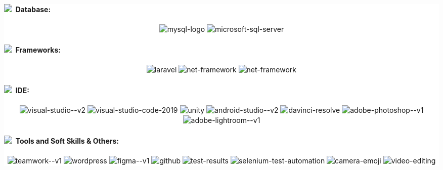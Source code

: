       
  </p>
</span>

<h4> <img src="https://media.giphy.com/media/iY8CRBdQXODJSCERIr/giphy.gif" width="30px">&nbsp;
  Database: </h4>    
<span>
   <p align="center">
     <img width="50" height="50" src="https://img.icons8.com/color/50/mysql-logo.png" alt="mysql-logo"/>
     <img width="50" height="50" src="https://img.icons8.com/color/50/microsoft-sql-server.png" alt="microsoft-sql-server"/>
   </p>
</span>
  


    
<h4> <img src="https://media.giphy.com/media/iY8CRBdQXODJSCERIr/giphy.gif" width="30px">&nbsp;
  Frameworks: </h4>
<span> 
    <p align="center">
    <img width="50" height="50" src="https://img.icons8.com/fluency/50/laravel.png" alt="laravel"/>
    <img width="50" height="50" src="https://img.icons8.com/color/50/net-framework.png" alt="net-framework"/>
    <img width="50" height="50" src="https://img.icons8.com/fluency/50/net-framework.png" alt="net-framework"/>

  </p>
</span>
    

<h4> <img src="https://media.giphy.com/media/iY8CRBdQXODJSCERIr/giphy.gif" width="30px">&nbsp;
  IDE: </h4>    
<span>
   <p align="center">
    <img width="50" height="50" src="https://img.icons8.com/color/50/visual-studio--v2.png" alt="visual-studio--v2"/>
    <img width="50" height="50" src="https://img.icons8.com/color/50/visual-studio-code-2019.png" alt="visual-studio-code-2019"/>
    <img width="50" height="50" src="https://img.icons8.com/ios-filled/50/unity.png" alt="unity"/>
    <img width="50" height="50" src="https://img.icons8.com/color/50/android-studio--v2.png" alt="android-studio--v2"/>
    <img width="50" height="50" src="https://img.icons8.com/color/50/davinci-resolve.png" alt="davinci-resolve"/>
    <img width="50" height="50" src="https://img.icons8.com/color/50/adobe-photoshop--v1.png" alt="adobe-photoshop--v1"/>
    <img width="50" height="50" src="https://img.icons8.com/color/50/adobe-lightroom--v1.png" alt="adobe-lightroom--v1"/>

   </p>
</span>
<h4> <img src="https://media.giphy.com/media/iY8CRBdQXODJSCERIr/giphy.gif" width="30px">&nbsp;
  Tools and Soft Skills & Others: </h4>
   <p align="center">
     <img width="50" height="50" src="https://img.icons8.com/color/50/teamwork--v1.png" alt="teamwork--v1"/>
      <img width="50" height="50" src="https://img.icons8.com/color/50/wordpress.png" alt="wordpress"/>
     <img width="50" height="50" src="https://img.icons8.com/color/50/figma--v1.png" alt="figma--v1"/>
     <img width="50" height="50" src="https://img.icons8.com/ios-glyphs/50/github.png" alt="github"/>
     <img width="50" height="50" src="https://img.icons8.com/ios/50/test-results.png" alt="test-results"/>
     <img width="50" height="50" src="https://img.icons8.com/color/50/selenium-test-automation.png" alt="selenium-test-automation"/>
     <img width="50" height="50" src="https://img.icons8.com/emoji/50/camera-emoji.png" alt="camera-emoji"/>
     <img width="50" height="50" src="https://img.icons8.com/fluency/50/video-editing.png" alt="video-editing"/>